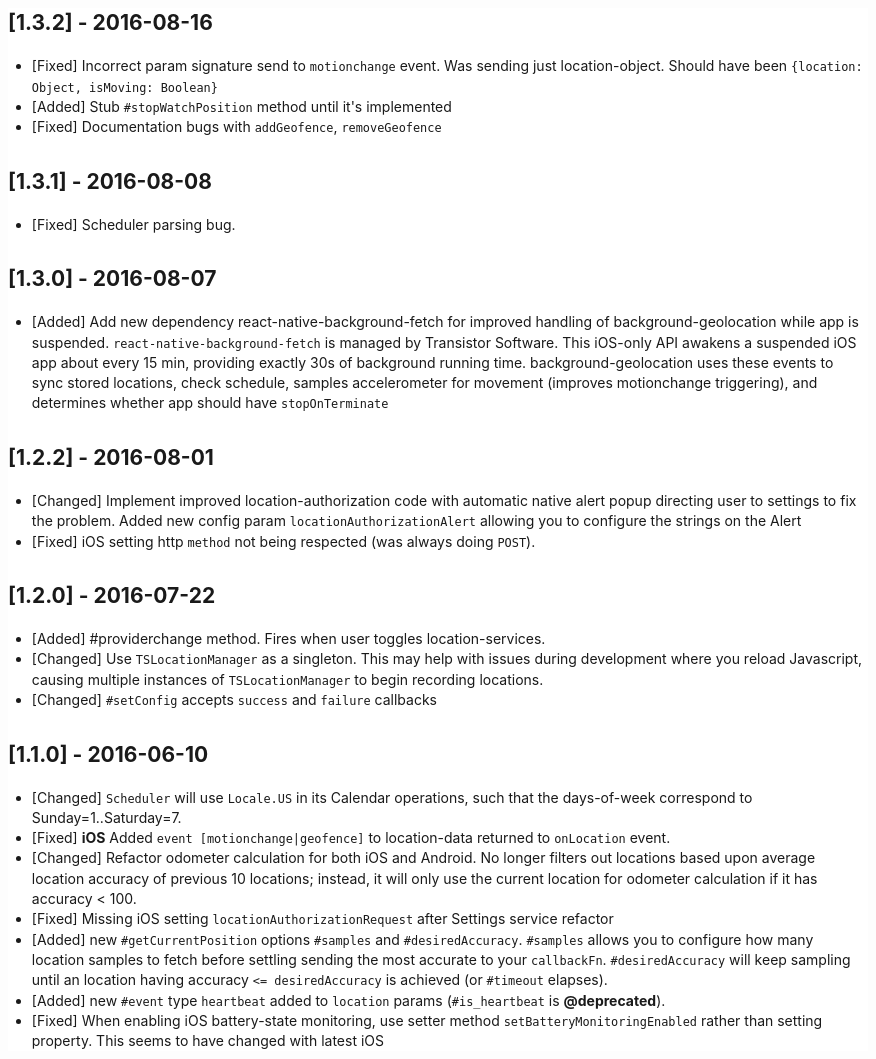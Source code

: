 ## [1.3.2] - 2016-08-16
- [Fixed] Incorrect param signature send to `motionchange` event.  Was sending just location-object.  Should have been `{location: Object, isMoving: Boolean}`
- [Added] Stub `#stopWatchPosition` method until it's implemented
- [Fixed] Documentation bugs with `addGeofence`, `removeGeofence`

## [1.3.1] - 2016-08-08
- [Fixed] Scheduler parsing bug.

## [1.3.0] - 2016-08-07
- [Added] Add new dependency react-native-background-fetch for improved handling of background-geolocation while app is suspended.  `react-native-background-fetch` is managed by Transistor Software.  This iOS-only API awakens a suspended iOS app about every 15 min, providing exactly 30s of background running time.  background-geolocation uses these events to sync stored locations, check schedule, samples accelerometer for movement (improves motionchange triggering), and determines whether app should have `stopOnTerminate`

## [1.2.2] - 2016-08-01
- [Changed] Implement improved location-authorization code with automatic native alert popup directing user to settings to fix the problem.  Added new config param `locationAuthorizationAlert` allowing you to configure the strings on the Alert
- [Fixed] iOS setting http `method` not being respected (was always doing `POST`).

## [1.2.0] - 2016-07-22
- [Added] #providerchange method.  Fires when user toggles location-services.
- [Changed] Use `TSLocationManager` as a singleton.  This may help with issues during development where you reload Javascript, causing multiple instances of `TSLocationManager` to begin recording locations.
- [Changed] `#setConfig` accepts `success` and `failure` callbacks

## [1.1.0] - 2016-06-10
- [Changed] `Scheduler` will use `Locale.US` in its Calendar operations, such that the days-of-week correspond to Sunday=1..Saturday=7.
- [Fixed] **iOS** Added `event [motionchange|geofence]` to location-data returned to `onLocation` event.
- [Changed] Refactor odometer calculation for both iOS and Android.  No longer filters out locations based upon average location accuracy of previous 10 locations; instead, it will only use the current location for odometer calculation if it has accuracy < 100.
- [Fixed] Missing iOS setting `locationAuthorizationRequest` after Settings service refactor
- [Added] new `#getCurrentPosition` options `#samples` and `#desiredAccuracy`. `#samples` allows you to configure how many location samples to fetch before settling sending the most accurate to your `callbackFn`.  `#desiredAccuracy` will keep sampling until an location having accuracy `<= desiredAccuracy` is achieved (or `#timeout` elapses).
- [Added] new `#event` type `heartbeat` added to `location` params (`#is_heartbeat` is **@deprecated**).
- [Fixed] When enabling iOS battery-state monitoring, use setter method `setBatteryMonitoringEnabled` rather than setting property.  This seems to have changed with latest iOS
